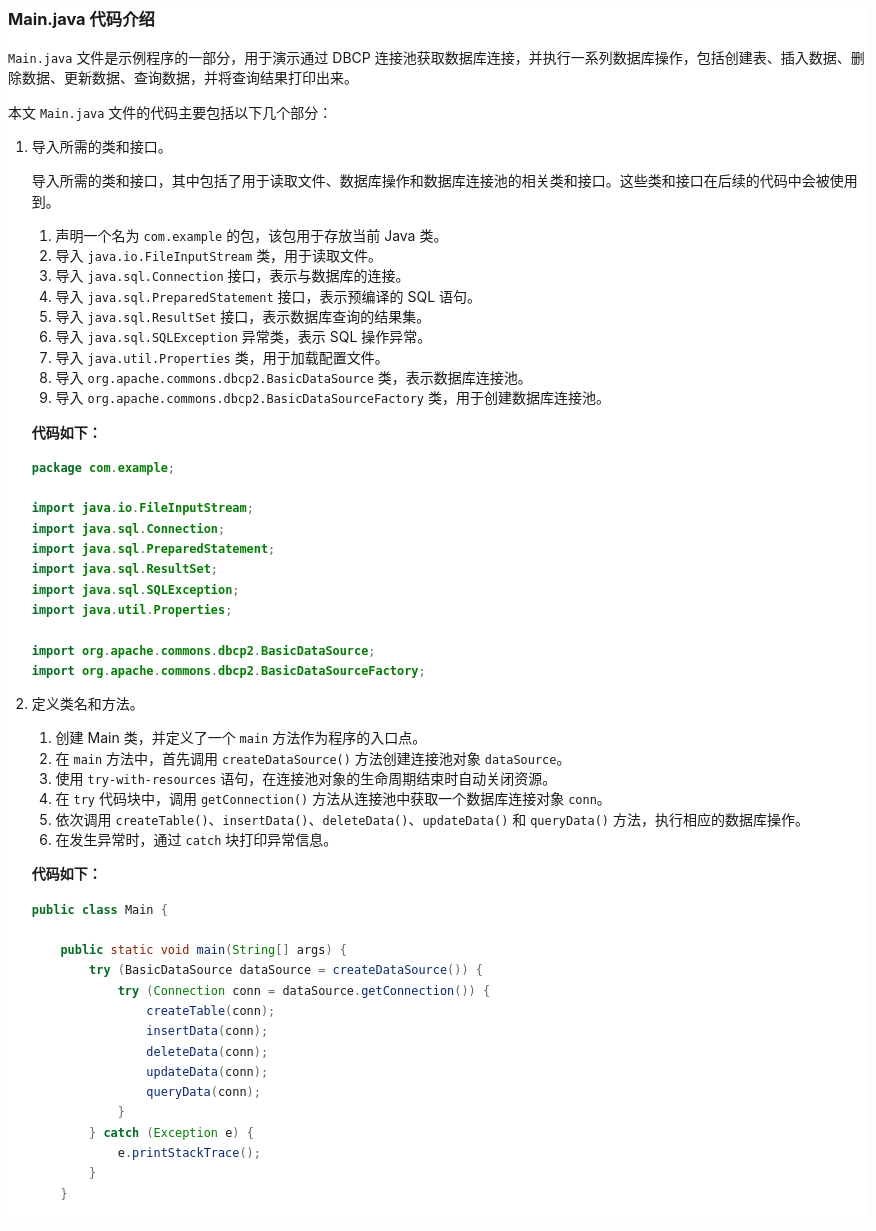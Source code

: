 </table>

### Main.java 代码介绍

`Main.java` 文件是示例程序的一部分，用于演示通过 DBCP 连接池获取数据库连接，并执行一系列数据库操作，包括创建表、插入数据、删除数据、更新数据、查询数据，并将查询结果打印出来。

本文 `Main.java` 文件的代码主要包括以下几个部分：

1. 导入所需的类和接口。

    导入所需的类和接口，其中包括了用于读取文件、数据库操作和数据库连接池的相关类和接口。这些类和接口在后续的代码中会被使用到。

    1. 声明一个名为 `com.example` 的包，该包用于存放当前 Java 类。
    2. 导入 `java.io.FileInputStream` 类，用于读取文件。
    3. 导入 `java.sql.Connection` 接口，表示与数据库的连接。
    4. 导入 `java.sql.PreparedStatement` 接口，表示预编译的 SQL 语句。
    5. 导入 `java.sql.ResultSet` 接口，表示数据库查询的结果集。
    6. 导入 `java.sql.SQLException` 异常类，表示 SQL 操作异常。
    7. 导入 `java.util.Properties` 类，用于加载配置文件。
    8. 导入 `org.apache.commons.dbcp2.BasicDataSource` 类，表示数据库连接池。
    9. 导入 `org.apache.commons.dbcp2.BasicDataSourceFactory` 类，用于创建数据库连接池。

    **代码如下：**

    ```java
    package com.example;

    import java.io.FileInputStream;
    import java.sql.Connection;
    import java.sql.PreparedStatement;
    import java.sql.ResultSet;
    import java.sql.SQLException;
    import java.util.Properties;

    import org.apache.commons.dbcp2.BasicDataSource;
    import org.apache.commons.dbcp2.BasicDataSourceFactory;
    ```

2. 定义类名和方法。

    1. 创建 Main 类，并定义了一个 `main` 方法作为程序的入口点。
    2. 在 `main` 方法中，首先调用 `createDataSource()` 方法创建连接池对象 `dataSource`。
    3. 使用 `try-with-resources` 语句，在连接池对象的生命周期结束时自动关闭资源。
    4. 在 `try` 代码块中，调用 `getConnection()` 方法从连接池中获取一个数据库连接对象 `conn`。
    5. 依次调用 `createTable()`、`insertData()`、`deleteData()`、`updateData()` 和 `queryData()` 方法，执行相应的数据库操作。
    6. 在发生异常时，通过 `catch` 块打印异常信息。

    **代码如下：**

    ```java
    public class Main {

        public static void main(String[] args) {
            try (BasicDataSource dataSource = createDataSource()) {
                try (Connection conn = dataSource.getConnection()) {
                    createTable(conn);
                    insertData(conn);
                    deleteData(conn);
                    updateData(conn);
                    queryData(conn);
                }
            } catch (Exception e) {
                e.printStackTrace();
            }
        }
        